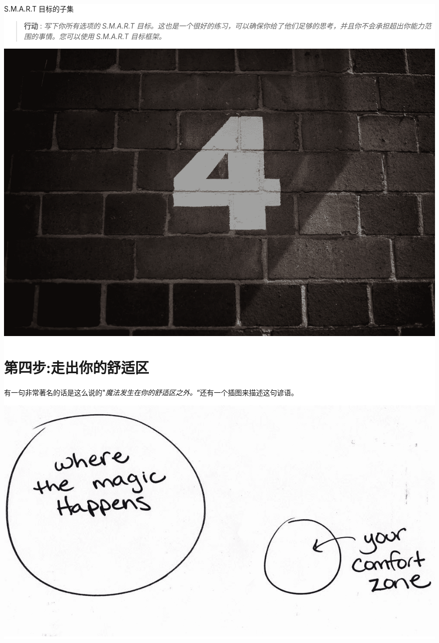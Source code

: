 S.M.A.R.T 目标的子集

> **行动** : *写下你所有选项的 S.M.A.R.T 目标。这也是一个很好的练习，可以确保你给了他们足够的思考，并且你不会承担超出你能力范围的事情。您可以使用 S.M.A.R.T 目标框架。*

![](img/68b2a925d57d8ea6794f1ff90d1ff254.png)

# 第四步:走出你的舒适区

有一句非常著名的话是这么说的"*魔法发生在你的舒适区之外。*“还有一个插图来描述这句谚语。

![](img/b99bf464712b002db947f912c6d2915e.png)